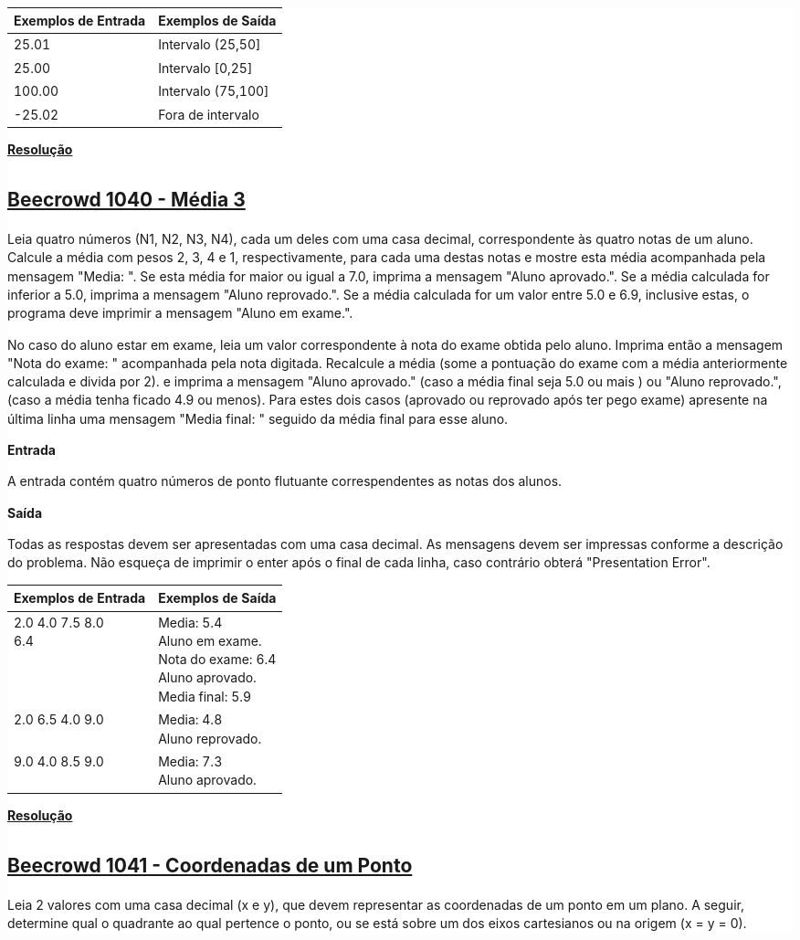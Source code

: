| **Exemplos de Entrada** | **Exemplos de Saída** |
| ------------- | ------------- |
| 25.01 | Intervalo (25,50] |
| 25.00 | Intervalo [0,25] |
| 100.00 | Intervalo (75,100] |
| -25.02 | Fora de intervalo |

**<a href="./Exercícios/bee1037.py">Resolução</a>**

## <a href="https://www.beecrowd.com.br/judge/pt/problems/view/1040">Beecrowd 1040 - Média 3</a>

Leia quatro números (N1, N2, N3, N4), cada um deles com uma casa decimal, correspondente às quatro notas de um aluno. Calcule a média com pesos 2, 3, 4 e 1, respectivamente, para cada uma destas notas e mostre esta média acompanhada pela mensagem "Media: ". Se esta média for maior ou igual a 7.0, imprima a mensagem "Aluno aprovado.". Se a média calculada for inferior a 5.0, imprima a mensagem "Aluno reprovado.". Se a média calculada for um valor entre 5.0 e 6.9, inclusive estas, o programa deve imprimir a mensagem "Aluno em exame.".

No caso do aluno estar em exame, leia um valor correspondente à nota do exame obtida pelo aluno. Imprima então a mensagem "Nota do exame: " acompanhada pela nota digitada. Recalcule a média (some a pontuação do exame com a média anteriormente calculada e divida por 2). e imprima a mensagem "Aluno aprovado." (caso a média final seja 5.0 ou mais ) ou "Aluno reprovado.", (caso a média tenha ficado 4.9 ou menos). Para estes dois casos (aprovado ou reprovado após ter pego exame) apresente na última linha uma mensagem "Media final: " seguido da média final para esse aluno.

**Entrada**

A entrada contém quatro números de ponto flutuante correspendentes as notas dos alunos.

**Saída**

Todas as respostas devem ser apresentadas com uma casa decimal. As mensagens devem ser impressas conforme a descrição do problema. Não esqueça de imprimir o enter após o final de cada linha, caso contrário obterá "Presentation Error".

| **Exemplos de Entrada** | **Exemplos de Saída** |
| ------------- | ------------- |
| 2.0 4.0 7.5 8.0<br>6.4 | Media: 5.4<br>Aluno em exame.<br>Nota do exame: 6.4<br>Aluno aprovado.<br>Media final: 5.9 |
| 2.0 6.5 4.0 9.0 | Media: 4.8<br>Aluno reprovado. |
| 9.0 4.0 8.5 9.0 | Media: 7.3<br>Aluno aprovado. |

**<a href="./Exercícios/bee1040.py">Resolução</a>**

## <a href="https://www.beecrowd.com.br/judge/pt/problems/view/1041">Beecrowd 1041 - Coordenadas de um Ponto</a>

Leia 2 valores com uma casa decimal (x e y), que devem representar as coordenadas de um ponto em um plano. A seguir, determine qual o quadrante ao qual pertence o ponto, ou se está sobre um dos eixos cartesianos ou na origem (x = y = 0).
